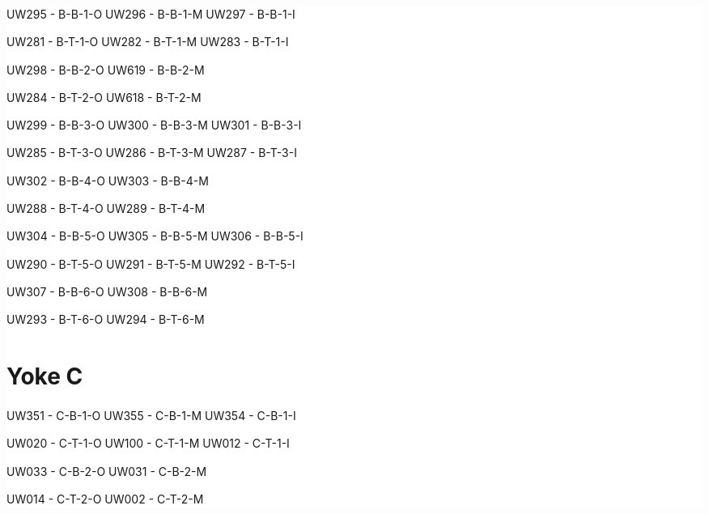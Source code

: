 UW295 - B-B-1-O
UW296 - B-B-1-M
UW297 - B-B-1-I

UW281 - B-T-1-O
UW282 - B-T-1-M
UW283 - B-T-1-I

UW298 - B-B-2-O
UW619 - B-B-2-M

UW284 - B-T-2-O
UW618 - B-T-2-M

UW299 - B-B-3-O
UW300 - B-B-3-M
UW301 - B-B-3-I

UW285 - B-T-3-O
UW286 - B-T-3-M
UW287 - B-T-3-I

UW302 - B-B-4-O
UW303 - B-B-4-M

UW288 - B-T-4-O
UW289 - B-T-4-M

UW304 - B-B-5-O
UW305 - B-B-5-M
UW306 - B-B-5-I

UW290 - B-T-5-O
UW291 - B-T-5-M
UW292 - B-T-5-I

UW307 - B-B-6-O
UW308 - B-B-6-M

UW293 - B-T-6-O
UW294 - B-T-6-M

# Yoke C

UW351 - C-B-1-O
UW355 - C-B-1-M
UW354 - C-B-1-I

UW020 - C-T-1-O
UW100 - C-T-1-M
UW012 - C-T-1-I

UW033 - C-B-2-O
UW031 - C-B-2-M

UW014 - C-T-2-O
UW002 - C-T-2-M
